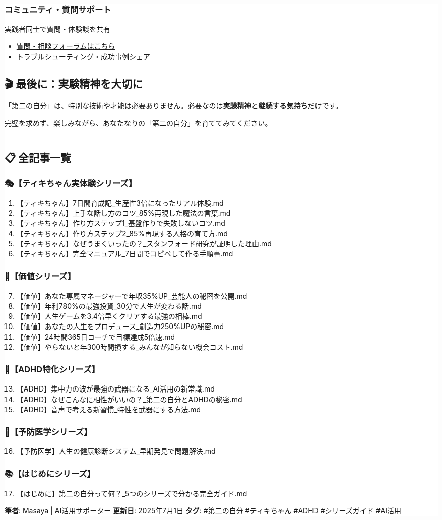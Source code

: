 ### コミュニティ・質問サポート
実践者同士で質問・体験談を共有
- [質問・相談フォーラムはこちら](#)
- トラブルシューティング・成功事例シェア

## 🎬 最後に：実験精神を大切に

「第二の自分」は、特別な技術や才能は必要ありません。必要なのは**実験精神**と**継続する気持ち**だけです。

完璧を求めず、楽しみながら、あなたなりの「第二の自分」を育ててみてください。

---

## 📋 全記事一覧

### 🎭【ティキちゃん実体験シリーズ】
1. 【ティキちゃん】7日間育成記_生産性3倍になったリアル体験.md
2. 【ティキちゃん】上手な話し方のコツ_85%再現した魔法の言葉.md
3. 【ティキちゃん】作り方ステップ1_基盤作りで失敗しないコツ.md
4. 【ティキちゃん】作り方ステップ2_85%再現する人格の育て方.md
5. 【ティキちゃん】なぜうまくいったの？_スタンフォード研究が証明した理由.md
6. 【ティキちゃん】完全マニュアル_7日間でコピペして作る手順書.md

### 💫【価値シリーズ】
7. 【価値】あなた専属マネージャーで年収35%UP_芸能人の秘密を公開.md
8. 【価値】年利780%の最強投資_30分で人生が変わる話.md
9. 【価値】人生ゲームを3.4倍早くクリアする最強の相棒.md
10. 【価値】あなたの人生をプロデュース_創造力250%UPの秘密.md
11. 【価値】24時間365日コーチで目標達成5倍速.md
12. 【価値】やらないと年300時間損する_みんなが知らない機会コスト.md

### 🎯【ADHD特化シリーズ】
13. 【ADHD】集中力の波が最強の武器になる_AI活用の新常識.md
14. 【ADHD】なぜこんなに相性がいいの？_第二の自分とADHDの秘密.md
15. 【ADHD】音声で考える新習慣_特性を武器にする方法.md

### 🧠【予防医学シリーズ】
16. 【予防医学】人生の健康診断システム_早期発見で問題解決.md

### 📚【はじめにシリーズ】
17. 【はじめに】第二の自分って何？_5つのシリーズで分かる完全ガイド.md

**筆者**: Masaya | AI活用サポーター
**更新日**: 2025年7月1日
**タグ**: #第二の自分 #ティキちゃん #ADHD #シリーズガイド #AI活用 